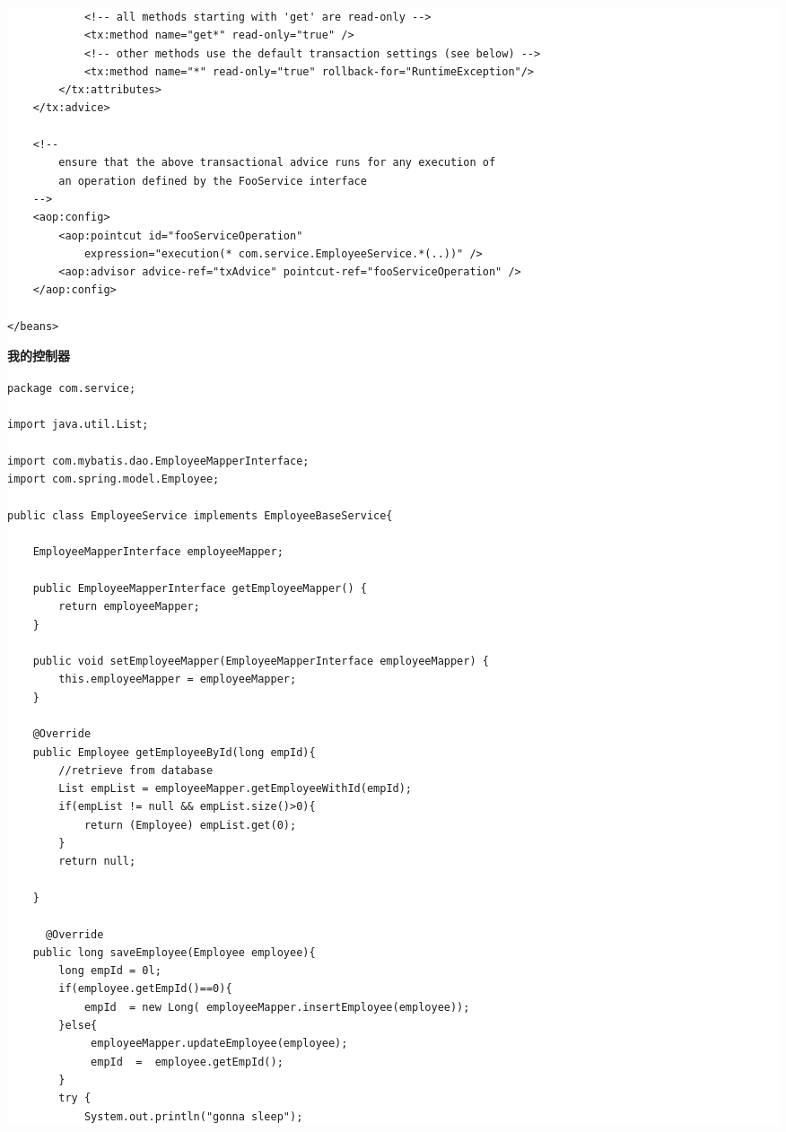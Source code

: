 ```
            <!-- all methods starting with 'get' are read-only -->
            <tx:method name="get*" read-only="true" />
            <!-- other methods use the default transaction settings (see below) -->
            <tx:method name="*" read-only="true" rollback-for="RuntimeException"/>
        </tx:attributes>
    </tx:advice>

    <!--
        ensure that the above transactional advice runs for any execution of
        an operation defined by the FooService interface
    -->
    <aop:config>
        <aop:pointcut id="fooServiceOperation"
            expression="execution(* com.service.EmployeeService.*(..))" />
        <aop:advisor advice-ref="txAdvice" pointcut-ref="fooServiceOperation" />
    </aop:config>

</beans> 
```

**我的控制器**

```
package com.service;

import java.util.List;

import com.mybatis.dao.EmployeeMapperInterface;
import com.spring.model.Employee;

public class EmployeeService implements EmployeeBaseService{

    EmployeeMapperInterface employeeMapper;

    public EmployeeMapperInterface getEmployeeMapper() {
        return employeeMapper;
    }

    public void setEmployeeMapper(EmployeeMapperInterface employeeMapper) {
        this.employeeMapper = employeeMapper;
    }

    @Override
    public Employee getEmployeeById(long empId){
        //retrieve from database
        List empList = employeeMapper.getEmployeeWithId(empId);
        if(empList != null && empList.size()>0){
            return (Employee) empList.get(0);   
        }
        return null;

    }

      @Override
    public long saveEmployee(Employee employee){
        long empId = 0l;
        if(employee.getEmpId()==0){
            empId  = new Long( employeeMapper.insertEmployee(employee));
        }else{
             employeeMapper.updateEmployee(employee);
             empId  =  employee.getEmpId();
        }
        try {
            System.out.println("gonna sleep");
```